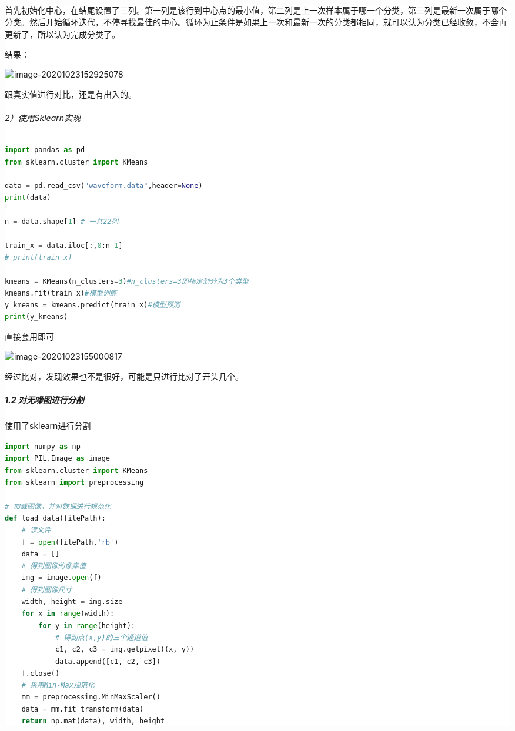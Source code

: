 ```python
```

首先初始化中心，在结尾设置了三列。第一列是该行到中心点的最小值，第二列是上一次样本属于哪一个分类，第三列是最新一次属于哪个分类。然后开始循环迭代，不停寻找最佳的中心。循环为止条件是如果上一次和最新一次的分类都相同，就可以认为分类已经收敛，不会再更新了，所以认为完成分类了。

结果：

<img src="https://gitee.com/karlhan/picgo/raw/master/img//image-20201023152925078.png" alt="image-20201023152925078"  />

跟真实值进行对比，还是有出入的。

###### 2）使用Sklearn实现

```python
import pandas as pd
from sklearn.cluster import KMeans

data = pd.read_csv("waveform.data",header=None)
print(data)

n = data.shape[1] # 一共22列

train_x = data.iloc[:,0:n-1]
# print(train_x)

kmeans = KMeans(n_clusters=3)#n_clusters=3即指定划分为3个类型
kmeans.fit(train_x)#模型训练
y_kmeans = kmeans.predict(train_x)#模型预测
print(y_kmeans)
```

直接套用即可

![image-20201023155000817](https://gitee.com/karlhan/picgo/raw/master/img//image-20201023155000817.png)

经过比对，发现效果也不是很好，可能是只进行比对了开头几个。

##### 1.2 对无噪图进行分割

使用了sklearn进行分割

```python
import numpy as np
import PIL.Image as image
from sklearn.cluster import KMeans
from sklearn import preprocessing

# 加载图像，并对数据进行规范化
def load_data(filePath):
    # 读文件
    f = open(filePath,'rb')
    data = []
    # 得到图像的像素值
    img = image.open(f)
    # 得到图像尺寸
    width, height = img.size
    for x in range(width):
        for y in range(height):
            # 得到点(x,y)的三个通道值
            c1, c2, c3 = img.getpixel((x, y))
            data.append([c1, c2, c3])
    f.close()
    # 采用Min-Max规范化
    mm = preprocessing.MinMaxScaler()
    data = mm.fit_transform(data)
    return np.mat(data), width, height

```